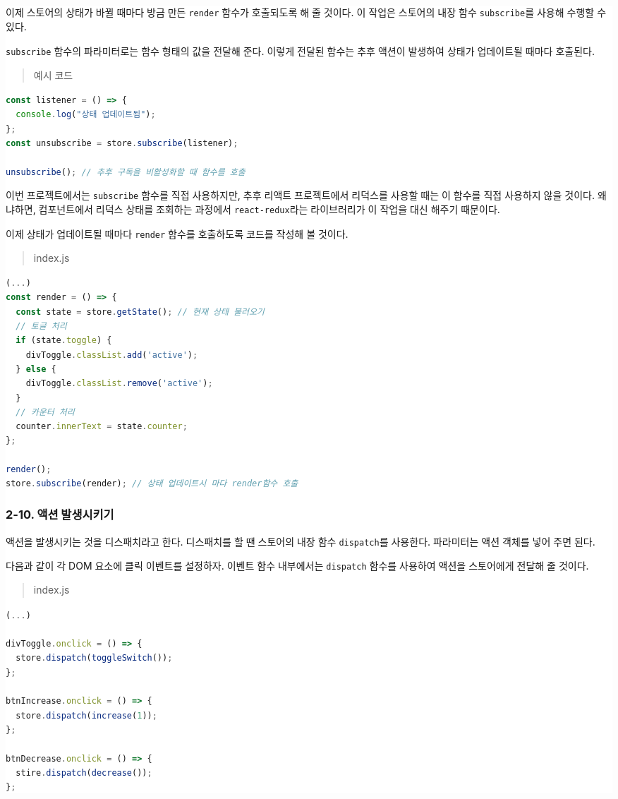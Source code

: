 이제 스토어의 상태가 바뀔 때마다 방금 만든 `render` 함수가 호출되도록 해 줄 것이다. 이 작업은 스토어의 내장 함수 `subscribe`를 사용해 수행할 수 있다.

`subscribe` 함수의 파라미터로는 함수 형태의 값을 전달해 준다. 이렇게 전달된 함수는 추후 액션이 발생하여 상태가 업데이트될 때마다 호출된다.

> 예시 코드

```js
const listener = () => {
  console.log("상태 업데이트됨");
};
const unsubscribe = store.subscribe(listener);

unsubscribe(); // 추후 구독을 비활성화할 때 함수를 호출
```

이번 프로젝트에서는 `subscribe` 함수를 직접 사용하지만, 추후 리액트 프로젝트에서 리덕스를 사용할 때는 이 함수를 직접 사용하지 않을 것이다. 왜냐하면, 컴포넌트에서 리덕스 상태를 조회하는 과정에서 `react-redux`라는 라이브러리가 이 작업을 대신 해주기 때문이다.

이제 상태가 업데이트될 때마다 `render` 함수를 호출하도록 코드를 작성해 볼 것이다.

> index.js

```js
(...)
const render = () => {
  const state = store.getState(); // 현재 상태 불러오기
  // 토글 처리
  if (state.toggle) {
    divToggle.classList.add('active');
  } else {
    divToggle.classList.remove('active');
  }
  // 카운터 처리
  counter.innerText = state.counter;
};

render();
store.subscribe(render); // 상태 업데이트시 마다 render함수 호출
```

### 2-10. 액션 발생시키기

액션을 발생시키는 것을 디스패치라고 한다. 디스패치를 할 땐 스토어의 내장 함수 `dispatch`를 사용한다. 파라미터는 액션 객체를 넣어 주면 된다.

다음과 같이 각 DOM 요소에 클릭 이벤트를 설정하자. 이벤트 함수 내부에서는 `dispatch` 함수를 사용하여 액션을 스토어에게 전달해 줄 것이다.

> index.js

```js
(...)

divToggle.onclick = () => {
  store.dispatch(toggleSwitch());
};

btnIncrease.onclick = () => {
  store.dispatch(increase(1));
};

btnDecrease.onclick = () => {
  stire.dispatch(decrease());
};
```
